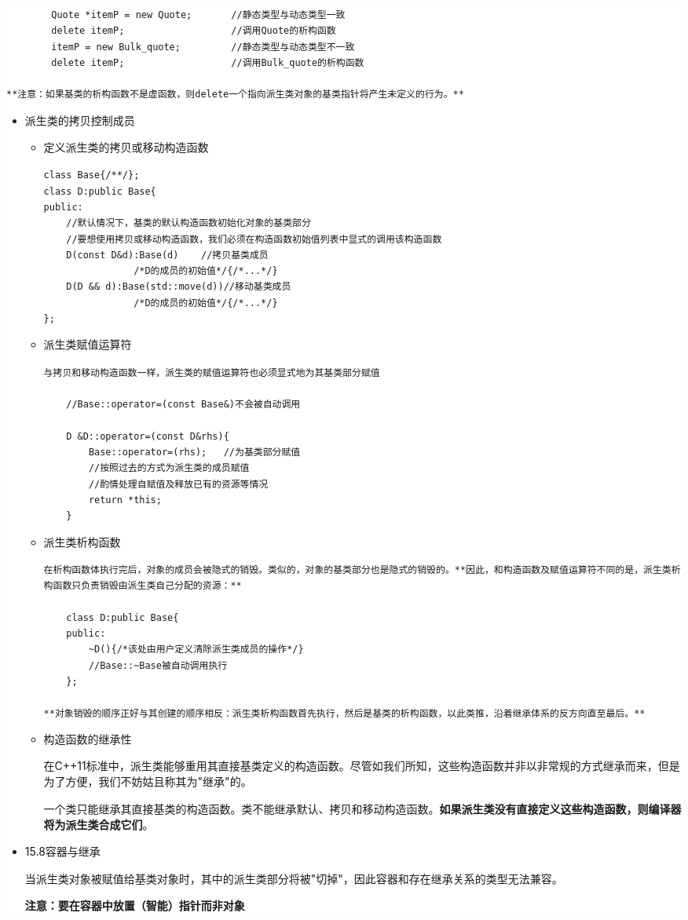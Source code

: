             Quote *itemP = new Quote;       //静态类型与动态类型一致
            delete itemP;                   //调用Quote的析构函数
            itemP = new Bulk_quote;         //静态类型与动态类型不一致
            delete itemP;                   //调用Bulk_quote的析构函数
    
    **注意：如果基类的析构函数不是虚函数，则delete一个指向派生类对象的基类指针将产生未定义的行为。**

* 派生类的拷贝控制成员
  * 定义派生类的拷贝或移动构造函数

        class Base{/**/};
        class D:public Base{
        public:
            //默认情况下，基类的默认构造函数初始化对象的基类部分
            //要想使用拷贝或移动构造函数，我们必须在构造函数初始值列表中显式的调用该构造函数
            D(const D&d):Base(d)    //拷贝基类成员
                        /*D的成员的初始值*/{/*...*/}
            D(D && d):Base(std::move(d))//移动基类成员
                        /*D的成员的初始值*/{/*...*/}
        };

  * 派生类赋值运算符

        与拷贝和移动构造函数一样，派生类的赋值运算符也必须显式地为其基类部分赋值

            //Base::operator=(const Base&)不会被自动调用

            D &D::operator=(const D&rhs){
                Base::operator=(rhs);   //为基类部分赋值
                //按照过去的方式为派生类的成员赋值
                //酌情处理自赋值及释放已有的资源等情况
                return *this;
            }

  * 派生类析构函数

        在析构函数体执行完后，对象的成员会被隐式的销毁。类似的，对象的基类部分也是隐式的销毁的。**因此，和构造函数及赋值运算符不同的是，派生类析构函数只负责销毁由派生类自己分配的资源：**

            class D:public Base{
            public:
                ~D(){/*该处由用户定义清除派生类成员的操作*/}
                //Base::~Base被自动调用执行
            };

        **对象销毁的顺序正好与其创建的顺序相反：派生类析构函数首先执行，然后是基类的析构函数，以此类推，沿着继承体系的反方向直至最后。**

  * 构造函数的继承性

    在C++11标准中，派生类能够重用其直接基类定义的构造函数。尽管如我们所知，这些构造函数并非以非常规的方式继承而来，但是为了方便，我们不妨姑且称其为"继承"的。


    一个类只能继承其直接基类的构造函数。类不能继承默认、拷贝和移动构造函数。**如果派生类没有直接定义这些构造函数，则编译器将为派生类合成它们**。

* 15.8容器与继承

    当派生类对象被赋值给基类对象时，其中的派生类部分将被"切掉"，因此容器和存在继承关系的类型无法兼容。

    **注意：要在容器中放置（智能）指针而非对象**


    



